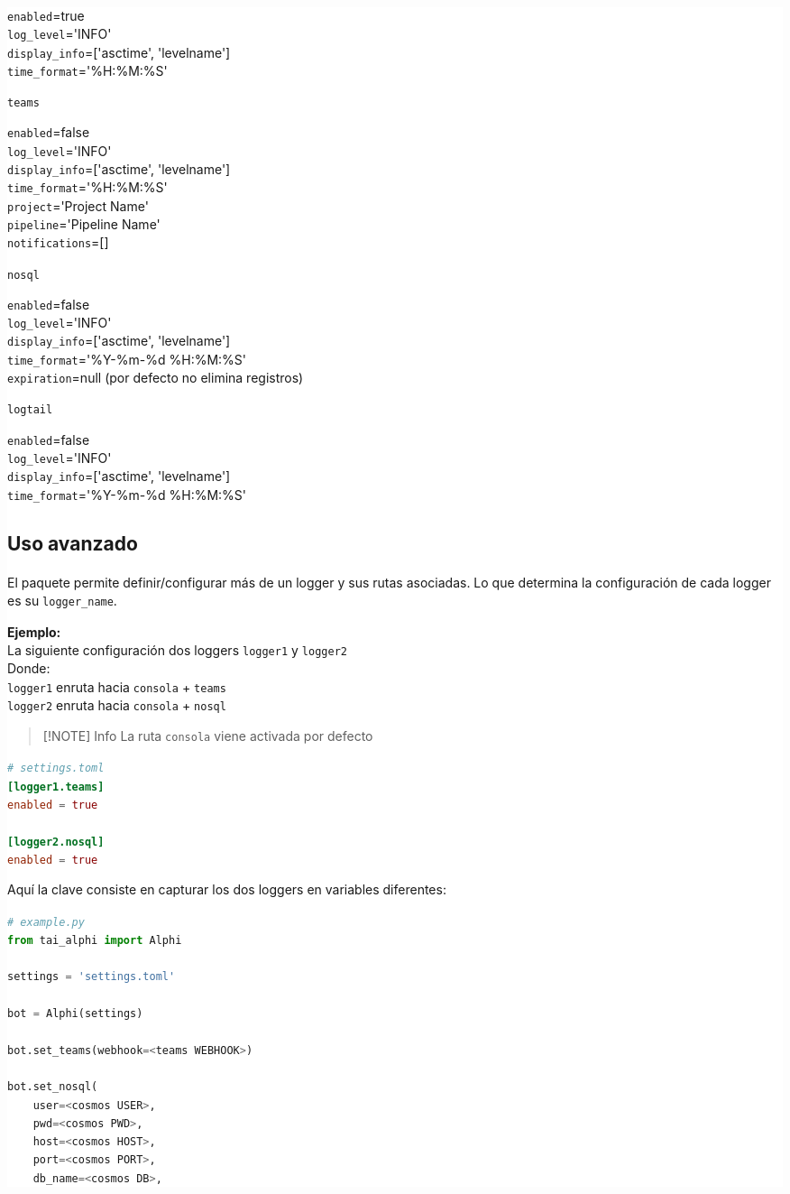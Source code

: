  `enabled`=true  
  `log_level`='INFO'  
  `display_info`=['asctime', 'levelname']  
  `time_format`='%H:%M:%S'  

`teams`

  `enabled`=false  
  `log_level`='INFO'  
  `display_info`=['asctime', 'levelname']  
  `time_format`='%H:%M:%S'  
  `project`='Project Name'  
  `pipeline`='Pipeline Name'  
  `notifications`=[]  

`nosql`  

  `enabled`=false  
  `log_level`='INFO'  
  `display_info`=['asctime', 'levelname']  
  `time_format`='%Y-%m-%d %H:%M:%S'  
  `expiration`=null (por defecto no elimina registros)  

`logtail`  

  `enabled`=false  
  `log_level`='INFO'  
  `display_info`=['asctime', 'levelname']  
  `time_format`='%Y-%m-%d %H:%M:%S'  

## Uso avanzado
El paquete permite definir/configurar más de un logger y sus rutas asociadas. Lo que determina la configuración de cada logger es su `logger_name`.

**Ejemplo:**  
La siguiente configuración dos loggers `logger1` y `logger2`  
Donde:  
`logger1` enruta hacia `consola` + `teams`  
`logger2` enruta hacia `consola` + `nosql`
> [!NOTE] Info
> La ruta `consola` viene activada por defecto

```toml
# settings.toml
[logger1.teams]
enabled = true

[logger2.nosql]
enabled = true
```
Aquí la clave consiste en capturar los dos loggers en variables diferentes:
```python
# example.py
from tai_alphi import Alphi

settings = 'settings.toml'

bot = Alphi(settings)

bot.set_teams(webhook=<teams WEBHOOK>)

bot.set_nosql(
    user=<cosmos USER>,
    pwd=<cosmos PWD>,
    host=<cosmos HOST>,
    port=<cosmos PORT>,
    db_name=<cosmos DB>,
```